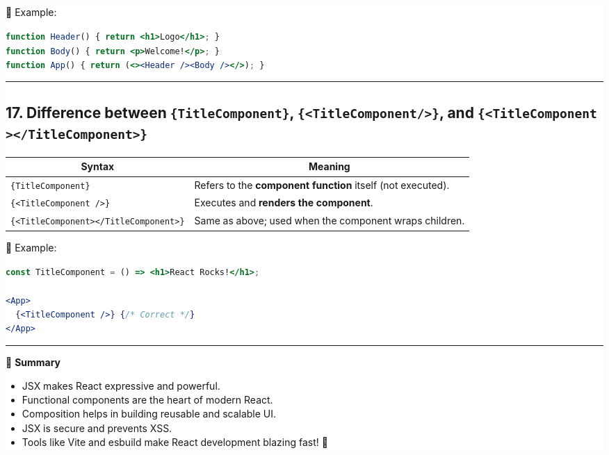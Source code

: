 🧩 Example:
```jsx
function Header() { return <h1>Logo</h1>; }
function Body() { return <p>Welcome!</p>; }
function App() { return (<><Header /><Body /></>); }
```

---

## 17. Difference between `{TitleComponent}`, `{<TitleComponent/>}`, and `{<TitleComponent></TitleComponent>}`
| Syntax | Meaning |
|--------|----------|
| `{TitleComponent}` | Refers to the **component function** itself (not executed). |
| `{<TitleComponent />}` | Executes and **renders the component**. |
| `{<TitleComponent></TitleComponent>}` | Same as above; used when the component wraps children. |

🧠 Example:
```jsx
const TitleComponent = () => <h1>React Rocks!</h1>;

<App>
  {<TitleComponent />} {/* Correct */}
</App>
```

---

🎯 **Summary**
- JSX makes React expressive and powerful.
- Functional components are the heart of modern React.
- Composition helps in building reusable and scalable UI.
- JSX is secure and prevents XSS.
- Tools like Vite and esbuild make React development blazing fast! 🚀
